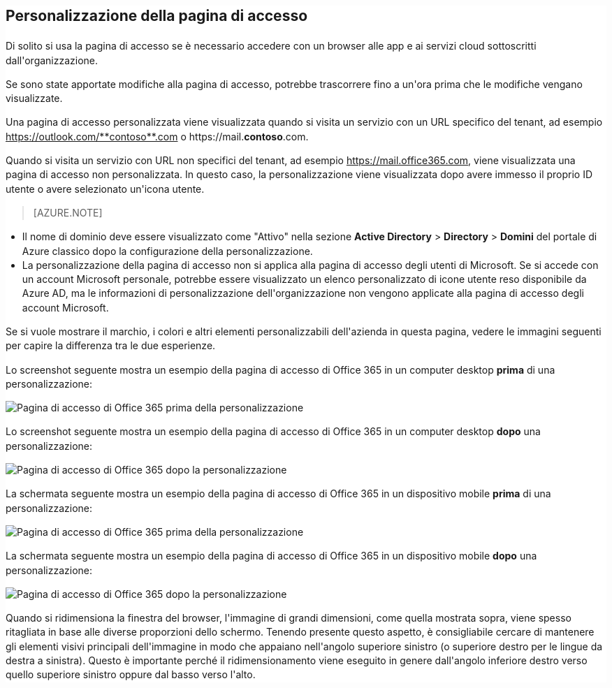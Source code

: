 

## Personalizzazione della pagina di accesso

Di solito si usa la pagina di accesso se è necessario accedere con un browser alle app e ai servizi cloud sottoscritti dall'organizzazione.

Se sono state apportate modifiche alla pagina di accesso, potrebbe trascorrere fino a un'ora prima che le modifiche vengano visualizzate.

Una pagina di accesso personalizzata viene visualizzata quando si visita un servizio con un URL specifico del tenant, ad esempio https://outlook.com/**contoso**.com o https://mail.**contoso**.com.

Quando si visita un servizio con URL non specifici del tenant, ad esempio https://mail.office365.com, viene visualizzata una pagina di accesso non personalizzata. In questo caso, la personalizzazione viene visualizzata dopo avere immesso il proprio ID utente o avere selezionato un'icona utente.

> [AZURE.NOTE]
>
- Il nome di dominio deve essere visualizzato come "Attivo" nella sezione **Active Directory** > **Directory** > **Domini** del portale di Azure classico dopo la configurazione della personalizzazione.
- La personalizzazione della pagina di accesso non si applica alla pagina di accesso degli utenti di Microsoft. Se si accede con un account Microsoft personale, potrebbe essere visualizzato un elenco personalizzato di icone utente reso disponibile da Azure AD, ma le informazioni di personalizzazione dell'organizzazione non vengono applicate alla pagina di accesso degli account Microsoft.


Se si vuole mostrare il marchio, i colori e altri elementi personalizzabili dell'azienda in questa pagina, vedere le immagini seguenti per capire la differenza tra le due esperienze.

Lo screenshot seguente mostra un esempio della pagina di accesso di Office 365 in un computer desktop **prima** di una personalizzazione:

![Pagina di accesso di Office 365 prima della personalizzazione][1]

Lo screenshot seguente mostra un esempio della pagina di accesso di Office 365 in un computer desktop **dopo** una personalizzazione:

![Pagina di accesso di Office 365 dopo la personalizzazione][2]

La schermata seguente mostra un esempio della pagina di accesso di Office 365 in un dispositivo mobile **prima** di una personalizzazione:

![Pagina di accesso di Office 365 prima della personalizzazione][3]


La schermata seguente mostra un esempio della pagina di accesso di Office 365 in un dispositivo mobile **dopo** una personalizzazione:

![Pagina di accesso di Office 365 dopo la personalizzazione][4]


Quando si ridimensiona la finestra del browser, l'immagine di grandi dimensioni, come quella mostrata sopra, viene spesso ritagliata in base alle diverse proporzioni dello schermo. Tenendo presente questo aspetto, è consigliabile cercare di mantenere gli elementi visivi principali dell'immagine in modo che appaiano nell'angolo superiore sinistro (o superiore destro per le lingue da destra a sinistra). Questo è importante perché il ridimensionamento viene eseguito in genere dall'angolo inferiore destro verso quello superiore sinistro oppure dal basso verso l'alto.


[1]: ./media/active-directory-add-company-branding/SignInPage_beforecustomization.png
[2]: ./media/active-directory-add-company-branding/SignInPage_aftercustomization.png
[3]: ./media/active-directory-add-company-branding/SignInPage_mobile_beforecustomization.png
[4]: ./media/active-directory-add-company-branding/SignInPage_mobile_aftercustomization.png
[5]: ./media/active-directory-add-company-branding/SignInPage_aftercustomization_elements.png
[6]: ./media/active-directory-add-company-branding/SignInPage_aftercustomization_croppedleft.png
[7]: ./media/active-directory-add-company-branding/SignInPage_aftercustomization_croppedtop.png
[8]: ./media/active-directory-add-company-branding/APBranding.png